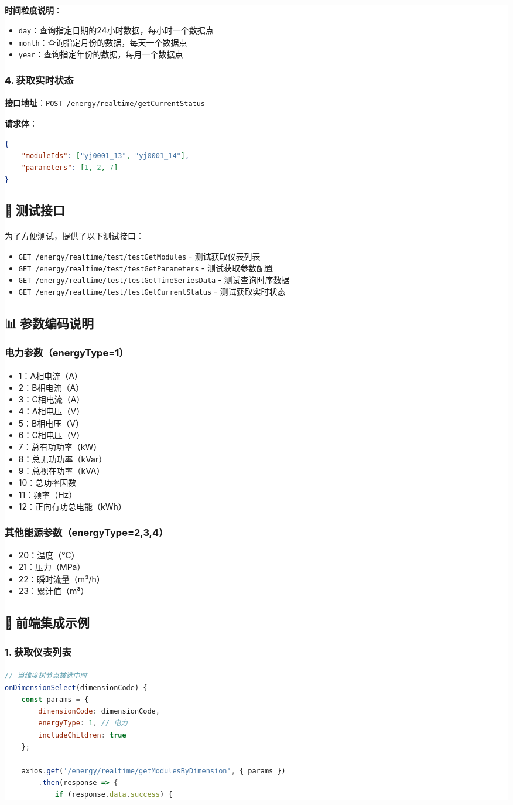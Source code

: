 **时间粒度说明**：
- `day`：查询指定日期的24小时数据，每小时一个数据点
- `month`：查询指定月份的数据，每天一个数据点
- `year`：查询指定年份的数据，每月一个数据点

### 4. 获取实时状态

**接口地址**：`POST /energy/realtime/getCurrentStatus`

**请求体**：
```json
{
    "moduleIds": ["yj0001_13", "yj0001_14"],
    "parameters": [1, 2, 7]
}
```

## 🧪 测试接口

为了方便测试，提供了以下测试接口：

- `GET /energy/realtime/test/testGetModules` - 测试获取仪表列表
- `GET /energy/realtime/test/testGetParameters` - 测试获取参数配置
- `GET /energy/realtime/test/testGetTimeSeriesData` - 测试查询时序数据
- `GET /energy/realtime/test/testGetCurrentStatus` - 测试获取实时状态

## 📊 参数编码说明

### 电力参数（energyType=1）
- 1：A相电流（A）
- 2：B相电流（A）
- 3：C相电流（A）
- 4：A相电压（V）
- 5：B相电压（V）
- 6：C相电压（V）
- 7：总有功功率（kW）
- 8：总无功功率（kVar）
- 9：总视在功率（kVA）
- 10：总功率因数
- 11：频率（Hz）
- 12：正向有功总电能（kWh）

### 其他能源参数（energyType=2,3,4）
- 20：温度（℃）
- 21：压力（MPa）
- 22：瞬时流量（m³/h）
- 23：累计值（m³）

## 🔧 前端集成示例

### 1. 获取仪表列表
```javascript
// 当维度树节点被选中时
onDimensionSelect(dimensionCode) {
    const params = {
        dimensionCode: dimensionCode,
        energyType: 1, // 电力
        includeChildren: true
    };
    
    axios.get('/energy/realtime/getModulesByDimension', { params })
        .then(response => {
            if (response.data.success) {
```